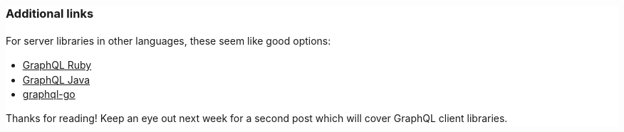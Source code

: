 ### Additional links

For server libraries in other languages, these seem like good options:

- [GraphQL Ruby](https://graphql-ruby.org/)
- [GraphQL Java](https://www.graphql-java.com/)
- [graphql-go](https://github.com/graph-gophers/graphql-go)

Thanks for reading! Keep an eye out next week for a second post which will cover GraphQL client libraries.
